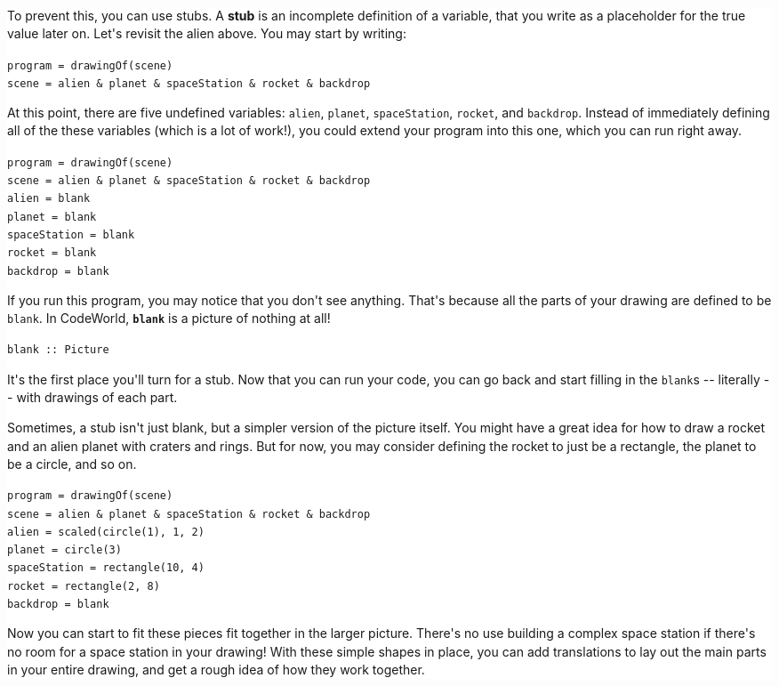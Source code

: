 To prevent this, you can use stubs.  A **stub** is an incomplete definition
of a variable, that you write as a placeholder for the true value later on.
Let's revisit the alien above.  You may start by writing:

~~~~~
program = drawingOf(scene)
scene = alien & planet & spaceStation & rocket & backdrop
~~~~~

At this point, there are five undefined variables: `alien`, `planet`,
`spaceStation`, `rocket`, and `backdrop`.  Instead of immediately defining
all of the these variables (which is a lot of work!), you could extend your
program into this one, which you can run right away.

~~~~~ . clickable
program = drawingOf(scene)
scene = alien & planet & spaceStation & rocket & backdrop
alien = blank
planet = blank
spaceStation = blank
rocket = blank
backdrop = blank
~~~~~

If you run this program, you may notice that you don't see anything.
That's because all the parts of your drawing are defined to be `blank`.
In CodeWorld, **`blank`** is a picture of nothing at all!

~~~~~
blank :: Picture
~~~~~

It's the first place you'll turn for a stub.  Now that you can run
your code, you can go back and start filling in the `blank`s --
literally -- with drawings of each part.

Sometimes, a stub isn't just blank, but a simpler version of the picture
itself.  You might have a great idea for how to draw a rocket and an alien
planet with craters and rings.  But for now, you may consider defining the
rocket to just be a rectangle, the planet to be a circle, and so on.

~~~~~ . clickable
program = drawingOf(scene)
scene = alien & planet & spaceStation & rocket & backdrop
alien = scaled(circle(1), 1, 2)
planet = circle(3)
spaceStation = rectangle(10, 4)
rocket = rectangle(2, 8)
backdrop = blank
~~~~~

Now you can start to fit these pieces fit together in the larger picture.
There's no use building a complex space station if there's no room for a
space station in your drawing!  With these simple shapes in place, you can
add translations to lay out the main parts in your entire drawing, and get
a rough idea of how they work together.
